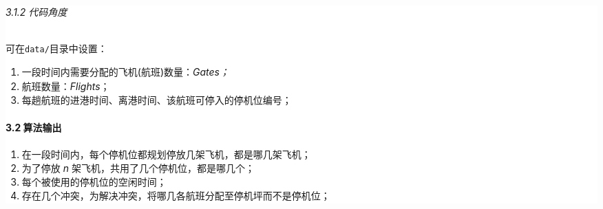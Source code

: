 ###### 3.1.2 代码角度

可在`data/`目录中设置：

1. 一段时间内需要分配的飞机(航班)数量：*Gates；*
2. 航班数量：*Flights*；
3. 每趟航班的进港时间、离港时间、该航班可停入的停机位编号；

#### 3.2 算法输出

1. 在一段时间内，每个停机位都规划停放几架飞机，都是哪几架飞机；
2. 为了停放 *n* 架飞机，共用了几个停机位，都是哪几个；
3. 每个被使用的停机位的空闲时间；
4. 存在几个冲突，为解决冲突，将哪几各航班分配至停机坪而不是停机位；